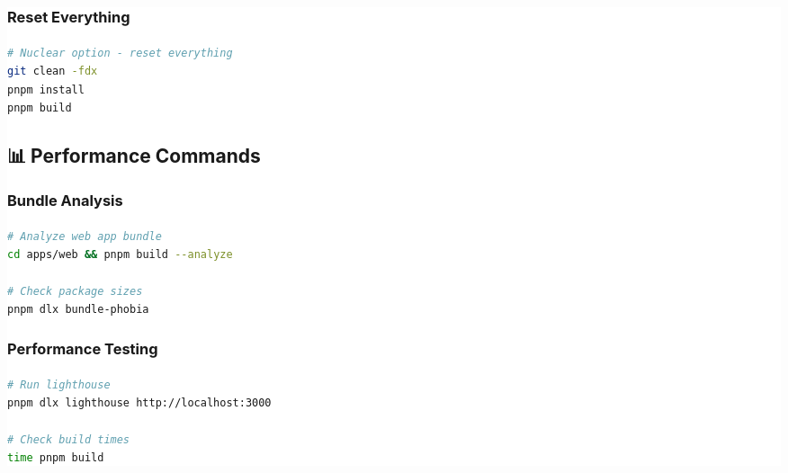 ### Reset Everything
```bash
# Nuclear option - reset everything
git clean -fdx
pnpm install
pnpm build
```

## 📊 Performance Commands

### Bundle Analysis
```bash
# Analyze web app bundle
cd apps/web && pnpm build --analyze

# Check package sizes
pnpm dlx bundle-phobia
```

### Performance Testing
```bash
# Run lighthouse
pnpm dlx lighthouse http://localhost:3000

# Check build times
time pnpm build
```